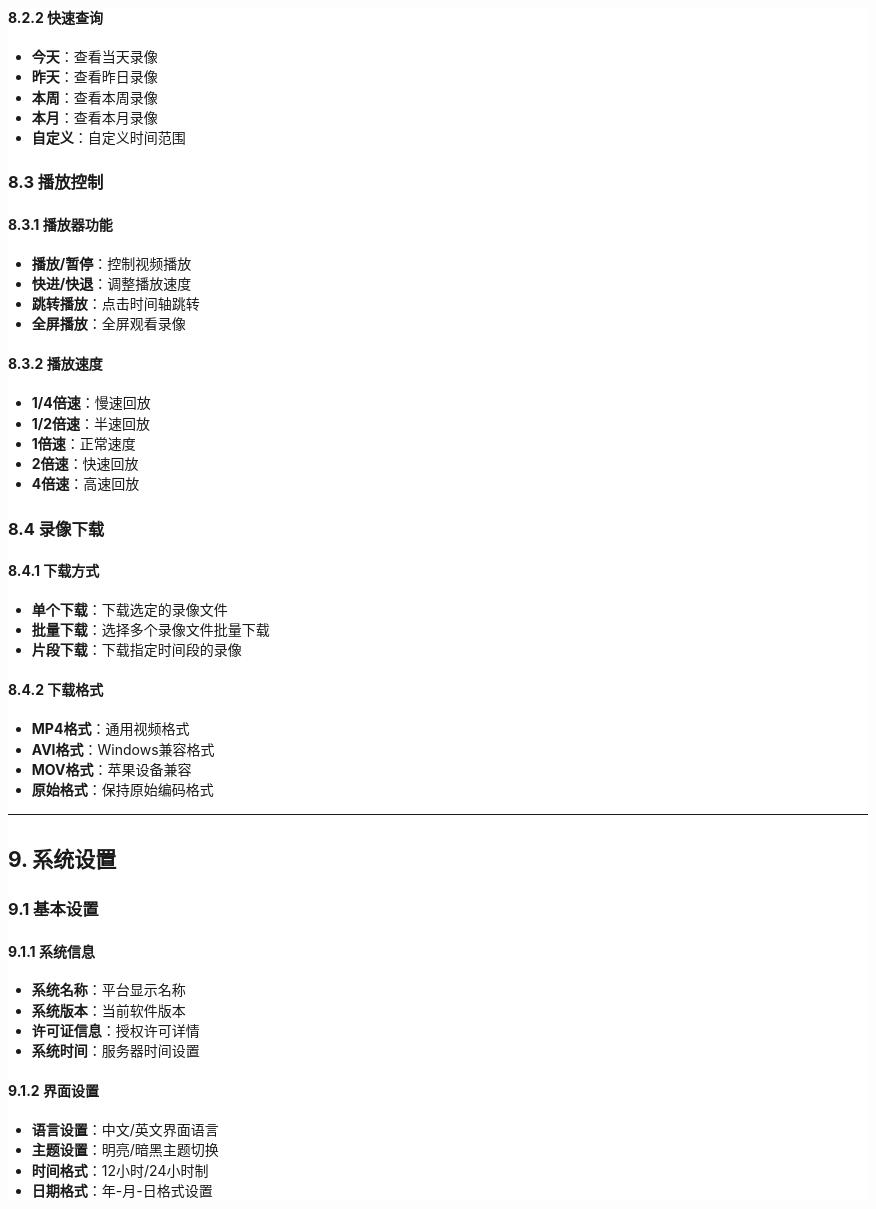 #### 8.2.2 快速查询
- **今天**：查看当天录像
- **昨天**：查看昨日录像
- **本周**：查看本周录像
- **本月**：查看本月录像
- **自定义**：自定义时间范围

### 8.3 播放控制

#### 8.3.1 播放器功能
- **播放/暂停**：控制视频播放
- **快进/快退**：调整播放速度
- **跳转播放**：点击时间轴跳转
- **全屏播放**：全屏观看录像

#### 8.3.2 播放速度
- **1/4倍速**：慢速回放
- **1/2倍速**：半速回放
- **1倍速**：正常速度
- **2倍速**：快速回放
- **4倍速**：高速回放

### 8.4 录像下载

#### 8.4.1 下载方式
- **单个下载**：下载选定的录像文件
- **批量下载**：选择多个录像文件批量下载
- **片段下载**：下载指定时间段的录像

#### 8.4.2 下载格式
- **MP4格式**：通用视频格式
- **AVI格式**：Windows兼容格式
- **MOV格式**：苹果设备兼容
- **原始格式**：保持原始编码格式

---

## 9. 系统设置

### 9.1 基本设置

#### 9.1.1 系统信息
- **系统名称**：平台显示名称
- **系统版本**：当前软件版本
- **许可证信息**：授权许可详情
- **系统时间**：服务器时间设置

#### 9.1.2 界面设置
- **语言设置**：中文/英文界面语言
- **主题设置**：明亮/暗黑主题切换
- **时间格式**：12小时/24小时制
- **日期格式**：年-月-日格式设置
